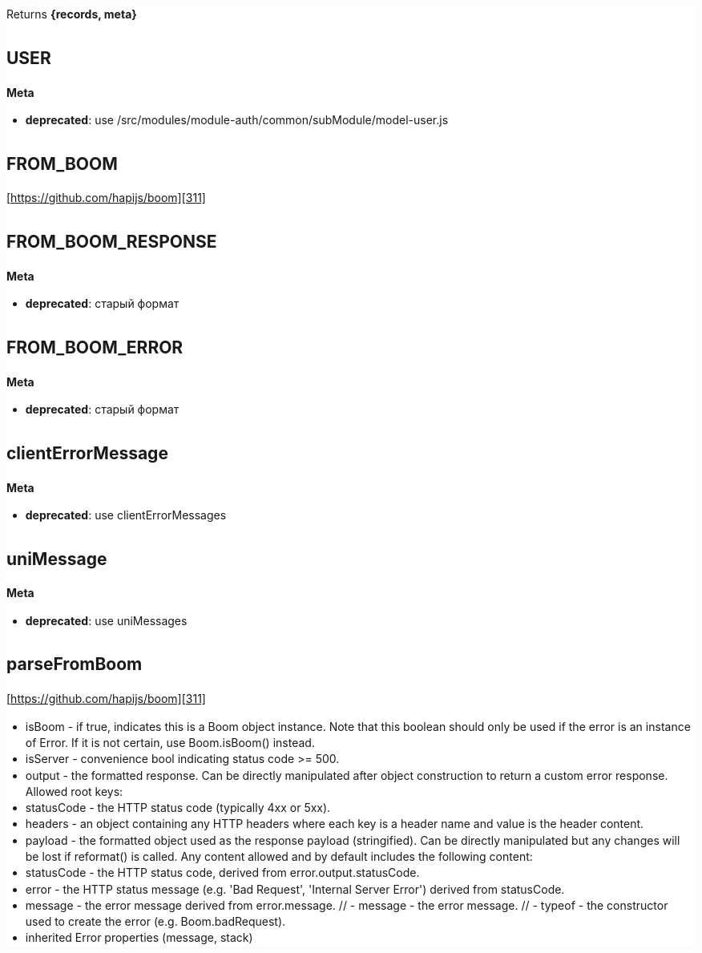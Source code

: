 Returns **{records, meta}** 

## USER

**Meta**

-   **deprecated**: use /src/modules/module-auth/common/subModule/model-user.js


## FROM_BOOM

[https://github.com/hapijs/boom][311]

## FROM_BOOM_RESPONSE

**Meta**

-   **deprecated**: старый формат


## FROM_BOOM_ERROR

**Meta**

-   **deprecated**: старый формат


## clientErrorMessage

**Meta**

-   **deprecated**: use clientErrorMessages


## uniMessage

**Meta**

-   **deprecated**: use uniMessages


## parseFromBoom

[https://github.com/hapijs/boom][311]

-   isBoom - if true, indicates this is a Boom object instance. Note that this boolean should only be used if the error is an instance of Error. If it is not certain, use Boom.isBoom() instead.
-   isServer - convenience bool indicating status code >= 500.
-   output - the formatted response. Can be directly manipulated after object construction to return a custom error response. Allowed root keys:
-   statusCode - the HTTP status code (typically 4xx or 5xx).
-   headers - an object containing any HTTP headers where each key is a header name and value is the header content.
-   payload - the formatted object used as the response payload (stringified). Can be directly manipulated but any changes will be lost if reformat() is called. Any content allowed and by default includes the following content:
-   statusCode - the HTTP status code, derived from error.output.statusCode.
-   error - the HTTP status message (e.g. 'Bad Request', 'Internal Server Error') derived from statusCode.
-   message - the error message derived from error.message.
    // - message - the error message.
    // - typeof - the constructor used to create the error (e.g. Boom.badRequest).
-   inherited Error properties (message, stack)


[1]: #runners
[2]: #abstractclientrunner
[3]: #getreducers
[4]: #getmoduletorouteprefixmap
[5]: #getapiclientclass
[6]: #coreclientrunner
[7]: #loadcommonsubmodulescontexts
[8]: #getreducers-1
[9]: #abstractserverrunner
[10]: #coreserverrunner
[11]: #getpreloader
[12]: #navigation
[13]: #createstatusesreducer
[14]: #createtablesmodule
[15]: #getbindactions
[16]: #apifindrecords
[17]: #apiloadrecords
[18]: #apieditrecord
[19]: #actionloadrecords
[20]: #getloglevel
[21]: #createlogger
[22]: #getbindactions-1
[23]: #gettableinfo
[24]: #createfilteredreducer
[25]: #createreducer
[26]: #createalltypesmapcollectionreducer
[27]: #mergewithconcatarrays
[28]: #clientconfig
[29]: #initconfig
[30]: #info404
[31]: #themeprovider
[32]: #themeprovider-1
[33]: #unierror
[34]: #listitem
[35]: #notifications
[36]: #loading
[37]: #link
[38]: #mediaquery
[39]: #readmore
[40]: #theme
[41]: #classname
[42]: #default
[43]: #default-1
[44]: #default-2
[45]: #decoratorcontextmodules
[46]: #rootappcomponentprops
[47]: #appurl
[48]: #getmodulefullpath
[49]: #initapiclientclass
[50]: #initapiclient
[51]: #map
[52]: #map-1
[53]: #map-2
[54]: #status_prop
[55]: #action-status
[56]: #action_status_props
[57]: #uni_error_props
[58]: #user_info_props
[59]: #constraints_prop_type
[60]: #field_prop_type
[61]: #meta_prop
[62]: #getmeta
[63]: #filterandsortdb
[64]: #user
[65]: #from_boom
[66]: #from_boom_response
[67]: #from_boom_error
[68]: #clienterrormessage
[69]: #unimessage
[70]: #parsefromboom
[71]: #parsefromboomresponse
[72]: #parsefromboomerror
[73]: #default_values
[74]: #user-info
[75]: #path_index
[76]: #createjsonpatchoperation
[77]: #createcrudapi
[78]: #loadrecords
[79]: #apicreaterecord
[80]: #baseapiclientclass
[81]: #getuserinfo
[82]: #ajaxget
[83]: #ajaxpost
[84]: #proceedrequest
[85]: #valuefromrange
[86]: #removefirstby
[87]: #findintree
[88]: #findintree-1
[89]: #arraytotree
[90]: #aggregation
[91]: #emitprocessing
[92]: #createapiconfig
[93]: #createapiconfig-1
[94]: #timestamp
[95]: #reduxsimpleformdecorator
[96]: #reduxtabledecorator
[97]: #titleddecorator
[98]: #updatepathifchange
[99]: #onpropsupdate
[100]: #onstatuspropupdate
[101]: #accumulatediff
[102]: #deep-diff
[103]: #postformtourl
[104]: #formatdate
[105]: #formatstringinner
[106]: #formatstring
[107]: #formatstringwithoutautospaces
[108]: #generateid
[109]: #init
[110]: #translatedefault
[111]: #i18ncontextprovider
[112]: #imagetools
[113]: #apiclient
[114]: #isempty
[115]: #parseurlparameters
[116]: #formaturlparameters
[117]: #joinpath
[118]: #joinpathsimple
[119]: #joinuri
[120]: #updateurl
[121]: #getmoduleroutepath
[122]: #connect
[123]: #connect-1
[124]: #updatevalues
[125]: #replace
[126]: #replace-1
[127]: #uploadfile
[128]: #downloadfile
[129]: #deletefile
[130]: #uploadfile-1
[131]: #downloadfile-1
[132]: #deletefile-1
[133]: #link-1
[134]: #link-2
[135]: #type
[136]: #notnaturalbutton
[137]: #asyncisloading
[138]: #bemdecorator
[139]: #render
[140]: #linkto
[141]: #type-1
[142]: #image
[143]: #content
[144]: #mobile
[145]: #onclick
[146]: #islink
[147]: #parsevaluetostring
[148]: #options
[149]: #touched
[150]: #children
[151]: #accept
[152]: #onadd
[153]: #openuploaddialogfn
[154]: #ondescriptionchange
[155]: #ondescriptionblur
[156]: #onclick-1
[157]: #onremove
[158]: #selectedvalue
[159]: #records
[160]: #issavefullrecord
[161]: #onfieldchange
[162]: #onchange
[163]: #renderoption
[164]: #onchangecheck
[165]: #checkboxcore
[166]: #update
[167]: #selectedvalue-1
[168]: #records-1
[169]: #issavefullrecord-1
[170]: #fieldlabel
[171]: #fieldid
[172]: #isvalueonlyintorecords
[173]: #onfieldchange-1
[174]: #onchange-1
[175]: #onselect
[176]: #allowcreatenew
[177]: #parsenewitem
[178]: #oncreatenew
[179]: #renderoption-1
[180]: #ishideselected
[181]: #renderinputtext
[182]: #useunique
[183]: #onremoveselected
[184]: #usesearch
[185]: #onsearch
[186]: #searchonceonmincharacters
[187]: #onloadmore
[188]: #selectcore
[189]: #updatemultiple
[190]: #update-1
[191]: #formdata
[192]: #initformdata
[193]: #onchangefield
[194]: #onupdateform
[195]: #validate
[196]: #layout
[197]: #model-attachment-access
[198]: #filedescriptor
[199]: #contentid
[200]: #types
[201]: #sub_types
[202]: #id
[203]: #valuename
[204]: #label
[205]: #placeholder
[206]: #textplaceholder
[207]: #title
[208]: #texthint
[209]: #textdescription
[210]: #layout-1
[211]: #onchange-2
[212]: #parseoutvalue
[213]: #instancechange
[214]: #onadd-1
[215]: #onremove-1
[216]: #constraints
[217]: #validate-1
[218]: #required
[219]: #formdependentfields
[220]: #formdependentdata
[221]: #getformdata
[222]: #controlprops
[223]: #controlref
[224]: #controlclass
[225]: #render-1
[226]: #rendergrouping
[227]: #apigetuseravatarurl
[228]: #apicheckverifytoken
[229]: #bind
[230]: #bind-1
[231]: #authviewdecorator
[232]: #checkaccess
[233]: #actionchangeuser
[234]: #serviceauth
[235]: #authclientcredentials
[236]: #serviceauthmock
[237]: #remotejwt
[238]: #sendforgotpasswordemail
[239]: #resetpasswordbyemail
[240]: #findusers
[241]: #finduser
[242]: #getprotectedinfo
[243]: #sendforgotpasswordemail-1
[244]: #resetpasswordbyemail-1
[245]: #sub_module_factory
[246]: #common_sub_module_regexp
[247]: #loadsubmodules
[248]: #createcommonsubmodule
[249]: #createserversubmodule
[250]: #default_logger_ids
[251]: #contextdata
[252]: #register
[253]: #method
[254]: #method-1
[255]: #prepare-state
[256]: #onpreresponse
[257]: #createservices
[258]: #createmockservices
[259]: #without_serialize_data
[260]: #without_linked_data
[261]: #without_calculating_data
[262]: #without_deserialize_data
[263]: #endpointserviceconfig
[264]: #getcrudurlsprefix
[265]: #findrecords
[266]: #findrecordswithpagination
[267]: #removerecord
[268]: #bulkoperations
[269]: #removerecord-1
[270]: #pluginservicescontext
[271]: #registerservice
[272]: #pluginstrategies
[273]: #route_config
[274]: #roles
[275]: #permissions
[276]: #access_object
[277]: #proxy
[278]: #guest_mode
[279]: #auth_if_exists
[280]: #auth
[281]: #createproxywrappercallback
[282]: #apipluginfullfactory
[283]: #apipluginfactory
[284]: #proxyroute
[285]: #proxyroutepluginfactory
[286]: #createendpointserviceconfig
[287]: #host
[288]: #host-1
[289]: #services_host
[290]: #services_host-1
[291]: #request_timeout
[292]: #request_timeout-1
[293]: #createendpointfactoryfromenv
[294]: #createtempfile
[295]: #cookie
[296]: #downloadfile-2
[297]: #dirnamenormalize
[298]: #inmodules
[299]: #sendsimplerequest
[300]: #getendpointserviceurl
[301]: #sendendpointmethodrequest
[302]: #factoryendpointservicemethodrequest
[303]: #proceedrequest-1
[304]: https://developer.mozilla.org/docs/Web/JavaScript/Reference/Global_Objects/String
[305]: https://developer.mozilla.org/docs/Web/JavaScript/Reference/Statements/function
[306]: https://developer.mozilla.org/docs/Web/JavaScript/Reference/Global_Objects/Object
[307]: https://developer.mozilla.org/docs/Web/JavaScript/Reference/Global_Objects/Array
[308]: https://developer.mozilla.org/docs/Web/JavaScript/Reference/Global_Objects/Boolean
[309]: #baseapiclientclass
[310]: http://dev.reagentum.ru:8098/api/projects?search=&sortBy=releaseDate&sortDesc=false&startPage=0&itemsPerPage=20&filters%5BprojectType%5D=START&filters%5Bsupervisor%5D=1&filters%5Bsupervisor%5D=2&filters%5BproductIds%5D=3&filters%5BproductIds%5D=4&groupBy=name
[311]: https://github.com/hapijs/boom
[312]: https://developer.mozilla.org/docs/Web/JavaScript/Reference/Global_Objects/Promise
[313]: https://stackoverflow.com/a/45332959/344172
[314]: https://gist.github.com/dcollien/312bce1270a5f511bf4a
[315]: https://github.com/yannickcr/eslint-plugin-react/blob/master/docs/rules/jsx-no-bind.md#lists-of-items
[316]: https://developer.mozilla.org/en-US/docs/Web/HTML/Element/input/file#Limiting_accepted_file_types
[317]: http://localhost:8080/3b5f332a-45a7-49a8-9a1e-5b9225bd831e"
[318]: https://tools.ietf.org/html/rfc6749#
[319]: https://github.com/hapijs/h2o2
[320]: http://localhost:
[321]: https://developer.mozilla.org/docs/Web/JavaScript/Reference/Global_Objects/Number
[322]: https://raszi.github.io/node-tmp/
[323]: https://github.com/webpack/webpack/issues/1599
[324]: https://www.npmjs.com/package/glob#glob-primer
[325]: https://github.com/request/request#requestoptions-callback
[326]: https://stackoverflow.com/questions/14855015/getting-binary-content-in-node-js-using-request
[327]: https://www.npmjs.com/package/request
[328]: https://hapijs.com/api#serverinjectoptions-callback